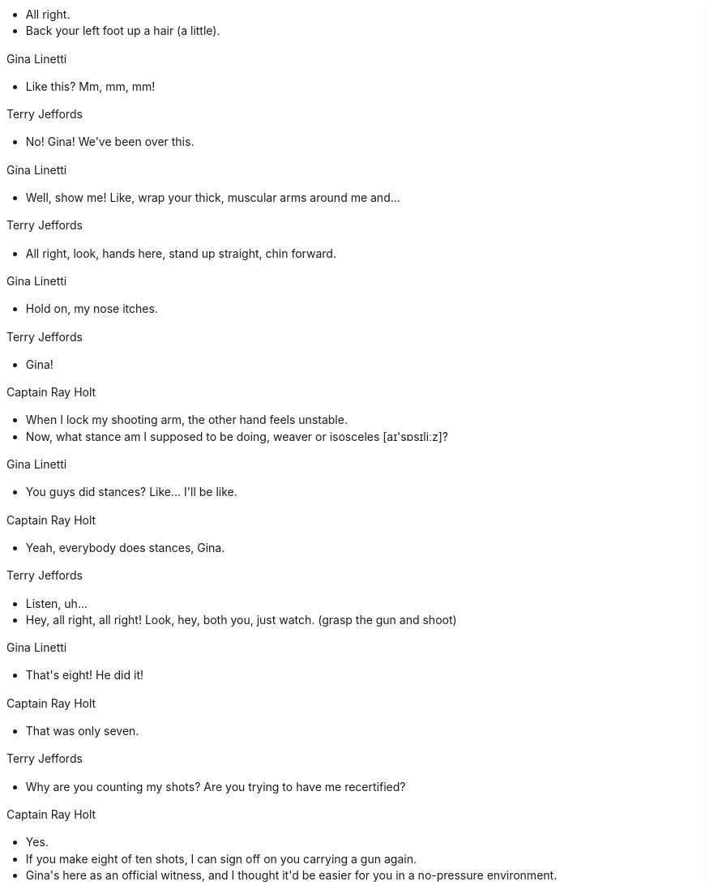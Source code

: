 * All right.
* Back your left foot up a hair (a little).

Gina Linetti

* Like this? Mm, mm, mm! 

Terry Jeffords

* No! Gina! We've been over this.

Gina Linetti

* Well, show me! Like, wrap your thick, muscular arms around me and...

Terry Jeffords

* All right, look, hands here, stand up straight, chin forward.

Gina Linetti

* Hold on, my nose itches.

Terry Jeffords

* Gina! 

Captain Ray Holt

* When I lock my shooting arm, the other hand feels unstable.
* Now, what stance am I supposed to be doing, weaver or isosceles [aɪ'sɒsɪliːz]? 

Gina Linetti

* You guys did stances? Like... I'll be like.

Captain Ray Holt

* Yeah, everybody does stances, Gina.

Terry Jeffords

* Listen, uh...
* Hey, all right, all right! Look, hey, both you, just watch. (grasp the gun and shoot)  

Gina Linetti

* That's eight! He did it! 

Captain Ray Holt

* That was only seven.

Terry Jeffords

* Why are you counting my shots? Are you trying to have me recertified? 

Captain Ray Holt

* Yes.
* If you make eight of ten shots, I can sign off on you carrying a gun again.
* Gina's here as an official witness, and I thought it'd be easier for you in a no-pressure environment.
